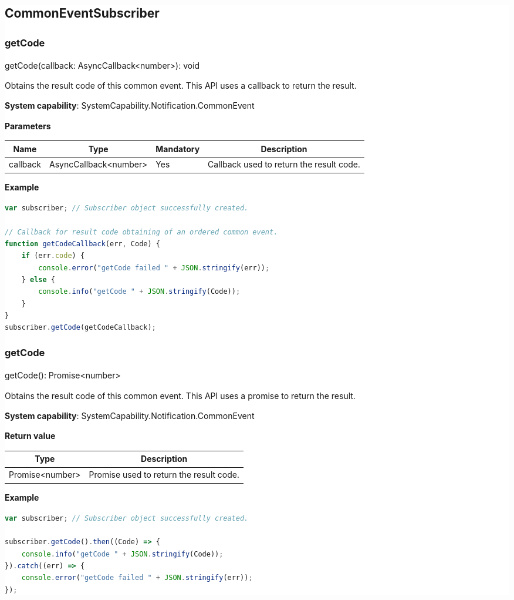 ## CommonEventSubscriber

### getCode

getCode(callback: AsyncCallback\<number>): void

Obtains the result code of this common event. This API uses a callback to return the result.

**System capability**: SystemCapability.Notification.CommonEvent

**Parameters**

| Name  | Type                  | Mandatory| Description              |
| -------- | ---------------------- | ---- | ------------------ |
| callback | AsyncCallback\<number> | Yes  | Callback used to return the result code.|

**Example**

```js
var subscriber;	// Subscriber object successfully created.

// Callback for result code obtaining of an ordered common event.
function getCodeCallback(err, Code) {
    if (err.code) {
        console.error("getCode failed " + JSON.stringify(err));
    } else {
        console.info("getCode " + JSON.stringify(Code));
    }
}
subscriber.getCode(getCodeCallback);
```

### getCode

getCode(): Promise\<number>

Obtains the result code of this common event. This API uses a promise to return the result.

**System capability**: SystemCapability.Notification.CommonEvent

**Return value**

| Type            | Description                |
| ---------------- | -------------------- |
| Promise\<number> | Promise used to return the result code.|

**Example**

```js
var subscriber;	// Subscriber object successfully created.

subscriber.getCode().then((Code) => {
    console.info("getCode " + JSON.stringify(Code));
}).catch((err) => {
    console.error("getCode failed " + JSON.stringify(err));
});
```
